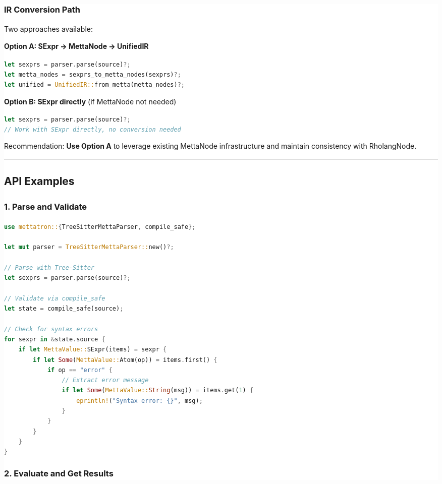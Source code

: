 ### IR Conversion Path

Two approaches available:

**Option A: SExpr → MettaNode → UnifiedIR**
```rust
let sexprs = parser.parse(source)?;
let metta_nodes = sexprs_to_metta_nodes(sexprs)?;
let unified = UnifiedIR::from_metta(metta_nodes)?;
```

**Option B: SExpr directly** (if MettaNode not needed)
```rust
let sexprs = parser.parse(source)?;
// Work with SExpr directly, no conversion needed
```

Recommendation: **Use Option A** to leverage existing MettaNode infrastructure and maintain consistency with RholangNode.

---

## API Examples

### 1. Parse and Validate

```rust
use mettatron::{TreeSitterMettaParser, compile_safe};

let mut parser = TreeSitterMettaParser::new()?;

// Parse with Tree-Sitter
let sexprs = parser.parse(source)?;

// Validate via compile_safe
let state = compile_safe(source);

// Check for syntax errors
for sexpr in &state.source {
    if let MettaValue::SExpr(items) = sexpr {
        if let Some(MettaValue::Atom(op)) = items.first() {
            if op == "error" {
                // Extract error message
                if let Some(MettaValue::String(msg)) = items.get(1) {
                    eprintln!("Syntax error: {}", msg);
                }
            }
        }
    }
}
```

### 2. Evaluate and Get Results
